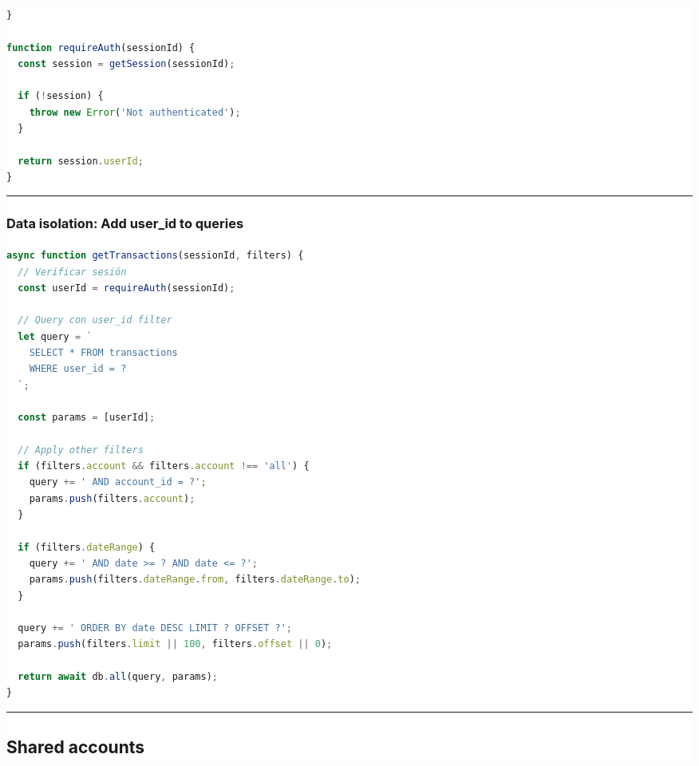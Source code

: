```javascript
}

function requireAuth(sessionId) {
  const session = getSession(sessionId);

  if (!session) {
    throw new Error('Not authenticated');
  }

  return session.userId;
}
```

---

### Data isolation: Add user_id to queries

```javascript
async function getTransactions(sessionId, filters) {
  // Verificar sesión
  const userId = requireAuth(sessionId);

  // Query con user_id filter
  let query = `
    SELECT * FROM transactions
    WHERE user_id = ?
  `;

  const params = [userId];

  // Apply other filters
  if (filters.account && filters.account !== 'all') {
    query += ' AND account_id = ?';
    params.push(filters.account);
  }

  if (filters.dateRange) {
    query += ' AND date >= ? AND date <= ?';
    params.push(filters.dateRange.from, filters.dateRange.to);
  }

  query += ' ORDER BY date DESC LIMIT ? OFFSET ?';
  params.push(filters.limit || 100, filters.offset || 0);

  return await db.all(query, params);
}
```

---

## Shared accounts
